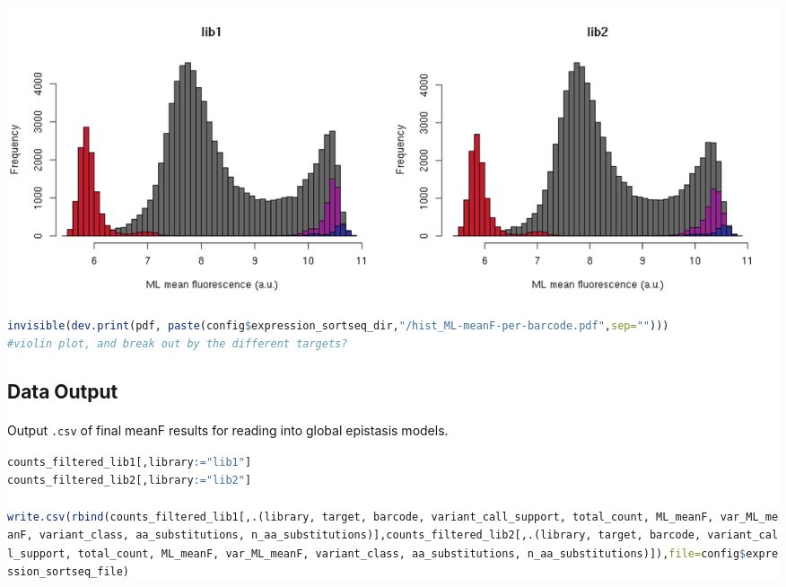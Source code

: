 <img src="results/summary/analyze_counts_expression_Sortseq_files/filtered expression distribution-1.svg" style="display: block; margin: auto;" />

``` r
invisible(dev.print(pdf, paste(config$expression_sortseq_dir,"/hist_ML-meanF-per-barcode.pdf",sep="")))
#violin plot, and break out by the different targets?
```

## Data Output

Output `.csv` of final meanF results for reading into global epistasis
models.

``` r
counts_filtered_lib1[,library:="lib1"]
counts_filtered_lib2[,library:="lib2"]

write.csv(rbind(counts_filtered_lib1[,.(library, target, barcode, variant_call_support, total_count, ML_meanF, var_ML_meanF, variant_class, aa_substitutions, n_aa_substitutions)],counts_filtered_lib2[,.(library, target, barcode, variant_call_support, total_count, ML_meanF, var_ML_meanF, variant_class, aa_substitutions, n_aa_substitutions)]),file=config$expression_sortseq_file)
```
